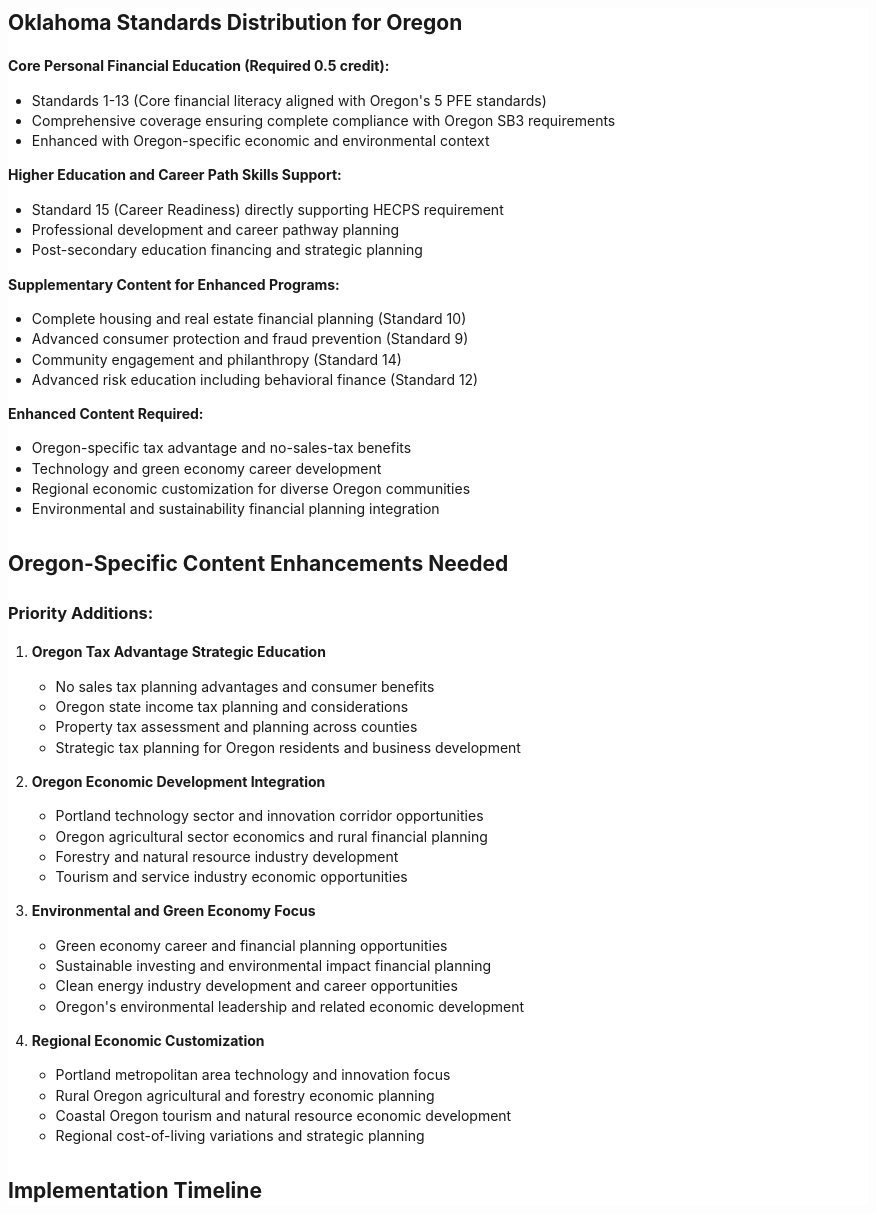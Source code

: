 ## Oklahoma Standards Distribution for Oregon

**Core Personal Financial Education (Required 0.5 credit):**
- Standards 1-13 (Core financial literacy aligned with Oregon's 5 PFE standards)
- Comprehensive coverage ensuring complete compliance with Oregon SB3 requirements
- Enhanced with Oregon-specific economic and environmental context

**Higher Education and Career Path Skills Support:**
- Standard 15 (Career Readiness) directly supporting HECPS requirement
- Professional development and career pathway planning
- Post-secondary education financing and strategic planning

**Supplementary Content for Enhanced Programs:**
- Complete housing and real estate financial planning (Standard 10)
- Advanced consumer protection and fraud prevention (Standard 9)
- Community engagement and philanthropy (Standard 14)
- Advanced risk education including behavioral finance (Standard 12)

**Enhanced Content Required:**
- Oregon-specific tax advantage and no-sales-tax benefits
- Technology and green economy career development
- Regional economic customization for diverse Oregon communities
- Environmental and sustainability financial planning integration

## Oregon-Specific Content Enhancements Needed

### Priority Additions:
1. **Oregon Tax Advantage Strategic Education**
   - No sales tax planning advantages and consumer benefits
   - Oregon state income tax planning and considerations
   - Property tax assessment and planning across counties
   - Strategic tax planning for Oregon residents and business development

2. **Oregon Economic Development Integration**
   - Portland technology sector and innovation corridor opportunities
   - Oregon agricultural sector economics and rural financial planning
   - Forestry and natural resource industry development
   - Tourism and service industry economic opportunities

3. **Environmental and Green Economy Focus**
   - Green economy career and financial planning opportunities
   - Sustainable investing and environmental impact financial planning
   - Clean energy industry development and career opportunities
   - Oregon's environmental leadership and related economic development

4. **Regional Economic Customization**
   - Portland metropolitan area technology and innovation focus
   - Rural Oregon agricultural and forestry economic planning
   - Coastal Oregon tourism and natural resource economic development
   - Regional cost-of-living variations and strategic planning

## Implementation Timeline
